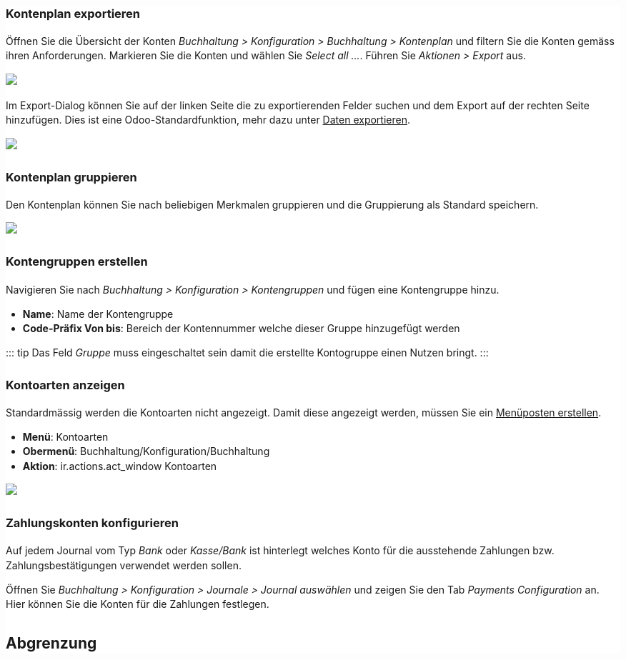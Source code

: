 ### Kontenplan exportieren

Öffnen Sie die Übersicht der Konten _Buchhaltung > Konfiguration > Buchhaltung > Kontenplan_ und filtern Sie die Konten gemäss ihren Anforderungen. Markieren Sie die Konten und wählen Sie _Select all ..._. Führen Sie _Aktionen > Export_ aus.

![](attachments/Buchhaltung%20Kontenplan%20exportieren.png)

Im Export-Dialog können Sie auf der linken Seite die zu exportierenden Felder suchen und dem Export auf der rechten Seite hinzufügen. Dies ist eine Odoo-Standardfunktion, mehr dazu unter [Daten exportieren](Data%20Management.md#Daten%20exportieren).

![](attachments/Buchhaltung%20Daten%20exportieren.png)

### Kontenplan gruppieren

Den Kontenplan können Sie nach beliebigen Merkmalen gruppieren und die Gruppierung als Standard speichern.

![](attachments/Buchhaltung%20Kontenplan%20gruppieren.gif)

### Kontengruppen erstellen

Navigieren Sie nach _Buchhaltung > Konfiguration > Kontengruppen_ und fügen eine Kontengruppe hinzu.

- **Name**: Name der Kontengruppe
- **Code-Präfix Von bis**: Bereich der Kontennummer welche dieser Gruppe hinzugefügt werden

::: tip
Das Feld _Gruppe_ muss eingeschaltet sein damit die erstellte Kontogruppe einen Nutzen bringt.
:::

### Kontoarten anzeigen

Standardmässig werden die Kontoarten nicht angezeigt. Damit diese angezeigt werden, müssen Sie ein [Menüposten erstellen](Development.md#Entwicklung#Menüposten%20erstellen).

- **Menü**: Kontoarten
- **Obermenü**: Buchhaltung/Konfiguration/Buchhaltung
- **Aktion**: ir.actions.act_window Kontoarten

![](attachments/Buchhaltung%20Kontoarten%20anzeigen.png)

### Zahlungskonten konfigurieren

Auf jedem Journal vom Typ _Bank_ oder _Kasse/Bank_ ist hinterlegt welches Konto für die ausstehende Zahlungen bzw. Zahlungsbestätigungen verwendet werden sollen.

Öffnen Sie _Buchhaltung > Konfiguration > Journale > Journal auswählen_ und zeigen Sie den Tab _Payments Configuration_ an. Hier können Sie die Konten für die Zahlungen festlegen.

## Abgrenzung
